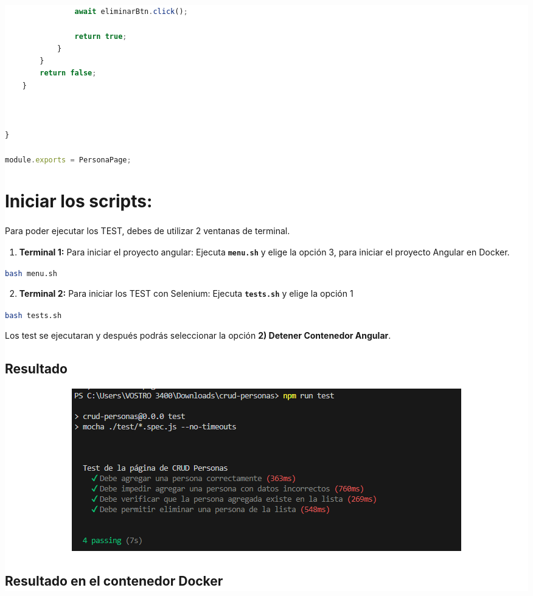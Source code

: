 ```js
                await eliminarBtn.click();

                return true;
            }
        }
        return false;
    }



}

module.exports = PersonaPage;
```


# Iniciar los scripts:

Para poder ejecutar los TEST, debes de utilizar 2 ventanas de terminal.
1. **Terminal 1:** Para iniciar el proyecto angular:
Ejecuta **`menu.sh`** y elige la opción 3, para iniciar el proyecto Angular en Docker.
```sh
bash menu.sh
```

2. **Terminal 2:** Para iniciar los TEST con Selenium:
Ejecuta **`tests.sh`** y elige la opción 1
```sh
bash tests.sh
```

Los test se ejecutaran y después podrás seleccionar la opción **2) Detener Contenedor Angular**.

## Resultado
<p align="center"><img src="test1.png" /></p>

## Resultado en el contenedor Docker